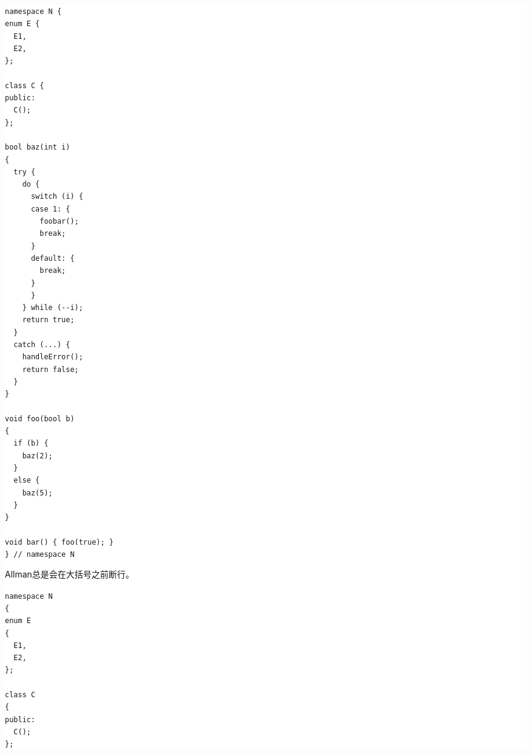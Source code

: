 ```
namespace N {
enum E {
  E1,
  E2,
};

class C {
public:
  C();
};

bool baz(int i)
{
  try {
    do {
      switch (i) {
      case 1: {
        foobar();
        break;
      }
      default: {
        break;
      }
      }
    } while (--i);
    return true;
  }
  catch (...) {
    handleError();
    return false;
  }
}

void foo(bool b)
{
  if (b) {
    baz(2);
  }
  else {
    baz(5);
  }
}

void bar() { foo(true); }
} // namespace N
```


Allman总是会在大括号之前断行。

```
namespace N
{
enum E
{
  E1,
  E2,
};

class C
{
public:
  C();
};
```